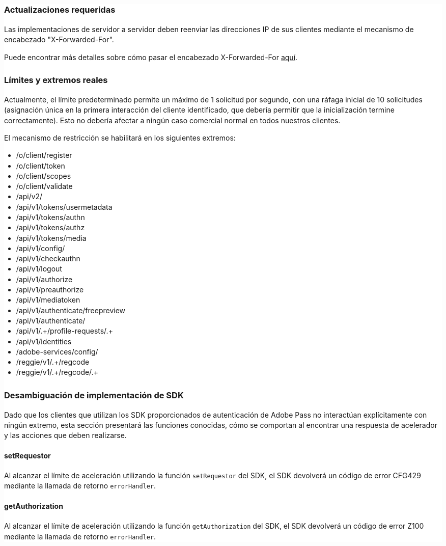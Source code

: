 ### Actualizaciones requeridas

Las implementaciones de servidor a servidor deben reenviar las direcciones IP de sus clientes mediante el mecanismo de encabezado &quot;X-Forwarded-For&quot;.

Puede encontrar más detalles sobre cómo pasar el encabezado X-Forwarded-For [aquí](rest-api-cookbook-servertoserver.md).

### Límites y extremos reales

Actualmente, el límite predeterminado permite un máximo de 1 solicitud por segundo, con una ráfaga inicial de 10 solicitudes (asignación única en la primera interacción del cliente identificado, que debería permitir que la inicialización termine correctamente). Esto no debería afectar a ningún caso comercial normal en todos nuestros clientes.

El mecanismo de restricción se habilitará en los siguientes extremos:

- /o/client/register
- /o/client/token
- /o/client/scopes
- /o/client/validate
- /api/v2/
- /api/v1/tokens/usermetadata
- /api/v1/tokens/authn
- /api/v1/tokens/authz
- /api/v1/tokens/media
- /api/v1/config/
- /api/v1/checkauthn
- /api/v1/logout
- /api/v1/authorize
- /api/v1/preauthorize
- /api/v1/mediatoken
- /api/v1/authenticate/freepreview
- /api/v1/authenticate/
- /api/v1/.+/profile-requests/.+
- /api/v1/identities
- /adobe-services/config/
- /reggie/v1/.+/regcode
- /reggie/v1/.+/regcode/.+

### Desambiguación de implementación de SDK

Dado que los clientes que utilizan los SDK proporcionados de autenticación de Adobe Pass no interactúan explícitamente con ningún extremo, esta sección presentará las funciones conocidas, cómo se comportan al encontrar una respuesta de acelerador y las acciones que deben realizarse.

#### setRequestor

Al alcanzar el límite de aceleración utilizando la función `setRequestor` del SDK, el SDK devolverá un código de error CFG429 mediante la llamada de retorno `errorHandler`.

#### getAuthorization

Al alcanzar el límite de aceleración utilizando la función `getAuthorization` del SDK, el SDK devolverá un código de error Z100 mediante la llamada de retorno `errorHandler`.
